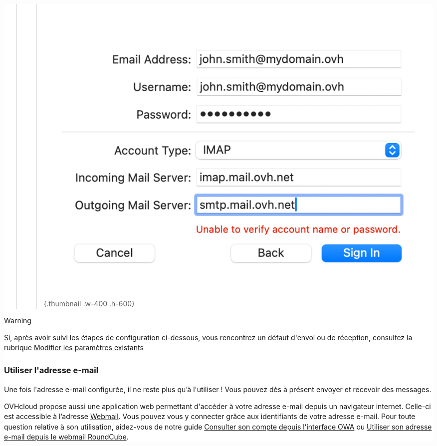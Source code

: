 >> ![mailmac](images/mail-mac-email03.png){.thumbnail .w-400 .h-600}

> [!warning]
>
> Si, après avoir suivi les étapes de configuration ci-dessous, vous rencontrez un défaut d'envoi ou de réception, consultez la rubrique [Modifier les paramètres existants](#modify-settings)

### Utiliser l'adresse e-mail

Une fois l'adresse e-mail configurée, il ne reste plus qu’à l'utiliser ! Vous pouvez dès à présent envoyer et recevoir des messages.

OVHcloud propose aussi une application web permettant d'accéder à votre adresse e-mail depuis un navigateur internet. Celle-ci est accessible à l’adresse [Webmail](/links/web/email). Vous pouvez vous y connecter grâce aux identifiants de votre adresse e-mail. Pour toute question relative à son utilisation, aidez-vous de notre guide [Consulter son compte depuis l’interface OWA](/pages/web_cloud/email_and_collaborative_solutions/using_the_outlook_web_app_webmail/email_owa) ou [Utiliser son adresse e-mail depuis le webmail RoundCube](/pages/web_cloud/email_and_collaborative_solutions/mx_plan/email_roundcube#ou-et-comment-se-connecter-au-webmail-roundcube).
